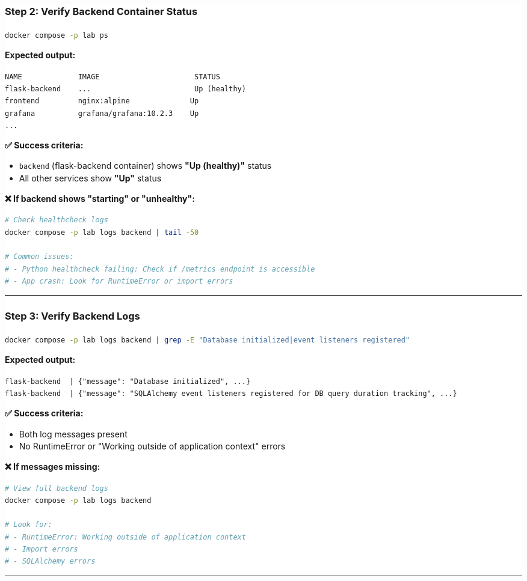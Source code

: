 
### Step 2: Verify Backend Container Status

```bash
docker compose -p lab ps
```

**Expected output:**
```
NAME             IMAGE                      STATUS
flask-backend    ...                        Up (healthy)
frontend         nginx:alpine              Up
grafana          grafana/grafana:10.2.3    Up
...
```

**✅ Success criteria:**
- `backend` (flask-backend container) shows **"Up (healthy)"** status
- All other services show **"Up"** status

**❌ If backend shows "starting" or "unhealthy":**
```bash
# Check healthcheck logs
docker compose -p lab logs backend | tail -50

# Common issues:
# - Python healthcheck failing: Check if /metrics endpoint is accessible
# - App crash: Look for RuntimeError or import errors
```

---

### Step 3: Verify Backend Logs

```bash
docker compose -p lab logs backend | grep -E "Database initialized|event listeners registered"
```

**Expected output:**
```
flask-backend  | {"message": "Database initialized", ...}
flask-backend  | {"message": "SQLAlchemy event listeners registered for DB query duration tracking", ...}
```

**✅ Success criteria:**
- Both log messages present
- No RuntimeError or "Working outside of application context" errors

**❌ If messages missing:**
```bash
# View full backend logs
docker compose -p lab logs backend

# Look for:
# - RuntimeError: Working outside of application context
# - Import errors
# - SQLAlchemy errors
```

---